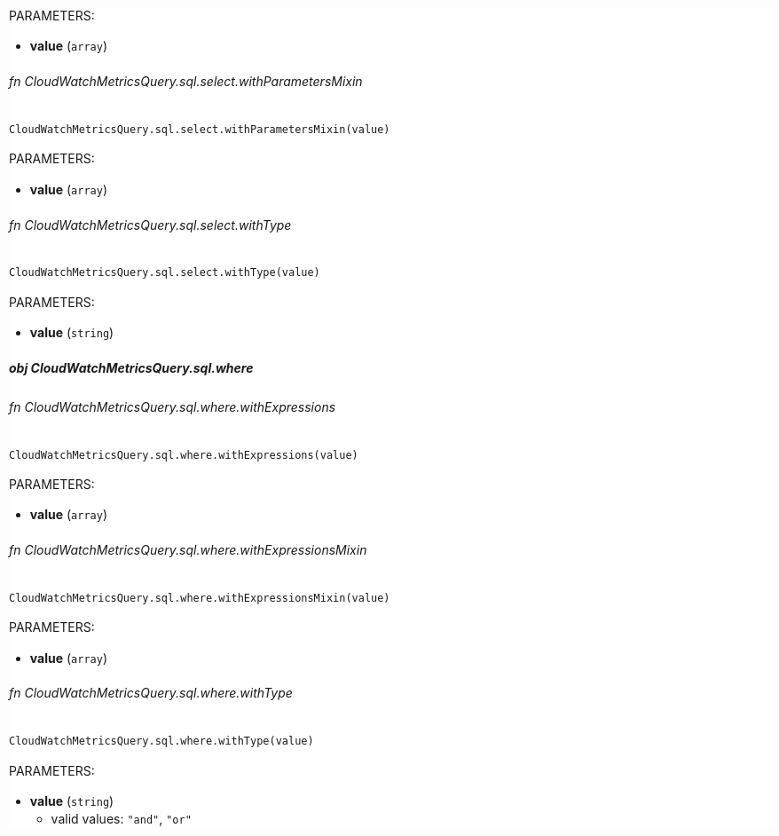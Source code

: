PARAMETERS:

* **value** (`array`)


###### fn CloudWatchMetricsQuery.sql.select.withParametersMixin

```jsonnet
CloudWatchMetricsQuery.sql.select.withParametersMixin(value)
```

PARAMETERS:

* **value** (`array`)


###### fn CloudWatchMetricsQuery.sql.select.withType

```jsonnet
CloudWatchMetricsQuery.sql.select.withType(value)
```

PARAMETERS:

* **value** (`string`)


##### obj CloudWatchMetricsQuery.sql.where


###### fn CloudWatchMetricsQuery.sql.where.withExpressions

```jsonnet
CloudWatchMetricsQuery.sql.where.withExpressions(value)
```

PARAMETERS:

* **value** (`array`)


###### fn CloudWatchMetricsQuery.sql.where.withExpressionsMixin

```jsonnet
CloudWatchMetricsQuery.sql.where.withExpressionsMixin(value)
```

PARAMETERS:

* **value** (`array`)


###### fn CloudWatchMetricsQuery.sql.where.withType

```jsonnet
CloudWatchMetricsQuery.sql.where.withType(value)
```

PARAMETERS:

* **value** (`string`)
   - valid values: `"and"`, `"or"`

